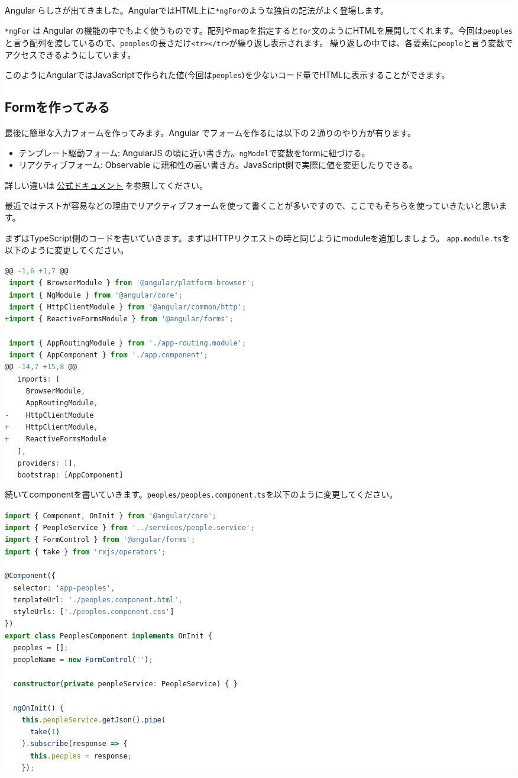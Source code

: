 Angular らしさが出てきました。AngularではHTML上に`*ngFor`のような独自の記法がよく登場します。

`*ngFor` は Angular の機能の中でもよく使うものです。配列やmapを指定すると`for`文のようにHTMLを展開してくれます。今回は`peoples`と言う配列を渡しているので、`peoples`の長さだけ`<tr></tr>`が繰り返し表示されます。
繰り返しの中では、各要素に`people`と言う変数でアクセスできるようにしています。

このようにAngularではJavaScriptで作られた値(今回は`peoples`)を少ないコード量でHTMLに表示することができます。

## Formを作ってみる

最後に簡単な入力フォームを作ってみます。Angular でフォームを作るには以下の２通りのやり方が有ります。

- テンプレート駆動フォーム: AngularJS の頃に近い書き方。`ngModel`で変数をformに紐づける。
- リアクティブフォーム: Observable に親和性の高い書き方。JavaScript側で実際に値を変更したりできる。

詳しい違いは [公式ドキュメント](https://angular.jp/guide/forms-overview) を参照してください。

最近ではテストが容易などの理由でリアクティブフォームを使って書くことが多いですので、ここでもそちらを使っていきたいと思います。

まずはTypeScript側のコードを書いていきます。まずはHTTPリクエストの時と同じようにmoduleを追加しましょう。
`app.module.ts`を以下のように変更してください。

```typescript
@@ -1,6 +1,7 @@
 import { BrowserModule } from '@angular/platform-browser';
 import { NgModule } from '@angular/core';
 import { HttpClientModule } from '@angular/common/http';
+import { ReactiveFormsModule } from '@angular/forms';

 import { AppRoutingModule } from './app-routing.module';
 import { AppComponent } from './app.component';
@@ -14,7 +15,8 @@
   imports: [
     BrowserModule,
     AppRoutingModule,
-    HttpClientModule
+    HttpClientModule,
+    ReactiveFormsModule
   ],
   providers: [],
   bootstrap: [AppComponent]
```

続いてcomponentを書いていきます。`peoples/peoples.component.ts`を以下のように変更してください。

```typescript
import { Component, OnInit } from '@angular/core';
import { PeopleService } from '../services/people.service';
import { FormControl } from '@angular/forms';
import { take } from 'rxjs/operators';

@Component({
  selector: 'app-peoples',
  templateUrl: './peoples.component.html',
  styleUrls: ['./peoples.component.css']
})
export class PeoplesComponent implements OnInit {
  peoples = [];
  peopleName = new FormControl('');

  constructor(private peopleService: PeopleService) { }

  ngOnInit() {
    this.peopleService.getJson().pipe(
      take(1)
    ).subscribe(response => {
      this.peoples = response;
    });
```